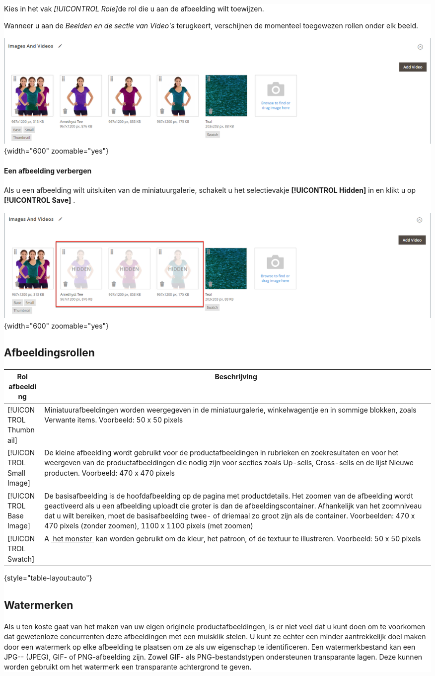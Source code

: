 Kies in het vak _[!UICONTROL Role]_&#x200B;de rol die u aan de afbeelding wilt toewijzen.

Wanneer u aan de _Beelden en de sectie van Video&#39;s_ terugkeert, verschijnen de momenteel toegewezen rollen onder elk beeld.

![&#x200B; Toegewezen Rollen &#x200B;](./assets/product-images-video-swatch.png){width="600" zoomable="yes"}

#### Een afbeelding verbergen

Als u een afbeelding wilt uitsluiten van de miniatuurgalerie, schakelt u het selectievakje **[!UICONTROL Hidden]** in en klikt u op **[!UICONTROL Save]** .

![&#x200B; Verborgen Beelden &#x200B;](./assets/product-images-and-videos-hidden.png){width="600" zoomable="yes"}

## Afbeeldingsrollen

| Rol afbeelding | Beschrijving |
|--- |--- |
| [!UICONTROL Thumbnail] | Miniatuurafbeeldingen worden weergegeven in de miniatuurgalerie, winkelwagentje en in sommige blokken, zoals Verwante items. Voorbeeld: 50 x 50 pixels |
| [!UICONTROL Small Image] | De kleine afbeelding wordt gebruikt voor de productafbeeldingen in rubrieken en zoekresultaten en voor het weergeven van de productafbeeldingen die nodig zijn voor secties zoals Up-sells, Cross-sells en de lijst Nieuwe producten. Voorbeeld: 470 x 470 pixels |
| [!UICONTROL Base Image] | De basisafbeelding is de hoofdafbeelding op de pagina met productdetails. Het zoomen van de afbeelding wordt geactiveerd als u een afbeelding uploadt die groter is dan de afbeeldingscontainer. Afhankelijk van het zoomniveau dat u wilt bereiken, moet de basisafbeelding twee- of driemaal zo groot zijn als de container. Voorbeelden: 470 x 470 pixels (zonder zoomen), 1100 x 1100 pixels (met zoomen) |
| [!UICONTROL Swatch] | A [&#x200B; het monster &#x200B;](swatches.md) kan worden gebruikt om de kleur, het patroon, of de textuur te illustreren. Voorbeeld: 50 x 50 pixels |

{style="table-layout:auto"}

## Watermerken

Als u ten koste gaat van het maken van uw eigen originele productafbeeldingen, is er niet veel dat u kunt doen om te voorkomen dat gewetenloze concurrenten deze afbeeldingen met een muisklik stelen. U kunt ze echter een minder aantrekkelijk doel maken door een watermerk op elke afbeelding te plaatsen om ze als uw eigenschap te identificeren. Een watermerkbestand kan een JPG-- (JPEG), GIF- of PNG-afbeelding zijn. Zowel GIF- als PNG-bestandstypen ondersteunen transparante lagen. Deze kunnen worden gebruikt om het watermerk een transparante achtergrond te geven.
